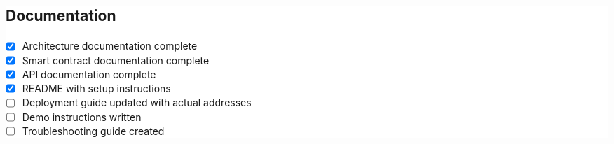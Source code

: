 ## Documentation
- [x] Architecture documentation complete
- [x] Smart contract documentation complete
- [x] API documentation complete
- [x] README with setup instructions
- [ ] Deployment guide updated with actual addresses
- [ ] Demo instructions written
- [ ] Troubleshooting guide created
